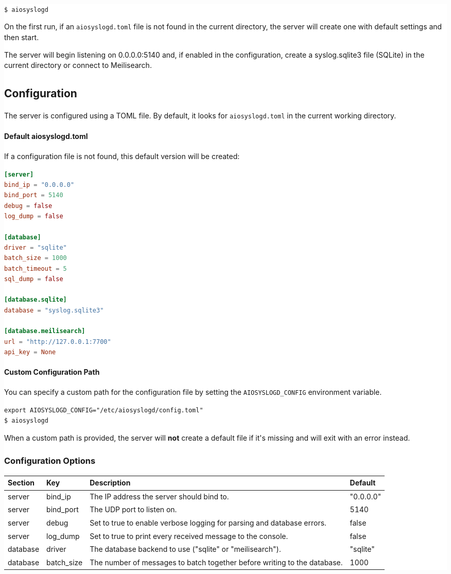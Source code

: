 ```console
$ aiosyslogd
```

On the first run, if an `aiosyslogd.toml` file is not found in the current directory, the server will create one with default settings and then start.

The server will begin listening on 0.0.0.0:5140 and, if enabled in the configuration, create a syslog.sqlite3 file (SQLite) in the current directory or connect to Meilisearch.

## Configuration

The server is configured using a TOML file. By default, it looks for `aiosyslogd.toml` in the current working directory.

#### Default aiosyslogd.toml

If a configuration file is not found, this default version will be created:

```toml
[server]
bind_ip = "0.0.0.0"
bind_port = 5140
debug = false
log_dump = false

[database]
driver = "sqlite"
batch_size = 1000
batch_timeout = 5
sql_dump = false

[database.sqlite]
database = "syslog.sqlite3"

[database.meilisearch]
url = "http://127.0.0.1:7700"
api_key = None
```

#### Custom Configuration Path

You can specify a custom path for the configuration file by setting the `AIOSYSLOGD_CONFIG` environment variable.

```console
export AIOSYSLOGD_CONFIG="/etc/aiosyslogd/config.toml"
$ aiosyslogd
```

When a custom path is provided, the server will **not** create a default file if it's missing and will exit with an error instead.

### Configuration Options

| Section            | Key                | Description                                                                 | Default                     |
| :----------------- | :----------------- | :-------------------------------------------------------------------------- | :-------------------------- |
| server             | bind_ip            | The IP address the server should bind to.                                   | "0.0.0.0"                   |
| server             | bind_port          | The UDP port to listen on.                                                  | 5140                        |
| server             | debug              | Set to true to enable verbose logging for parsing and database errors.      | false                       |
| server             | log_dump           | Set to true to print every received message to the console.                 | false                       |
| database           | driver             | The database backend to use ("sqlite" or "meilisearch").                    | "sqlite"                    |
| database           | batch_size         | The number of messages to batch together before writing to the database.    | 1000                        |